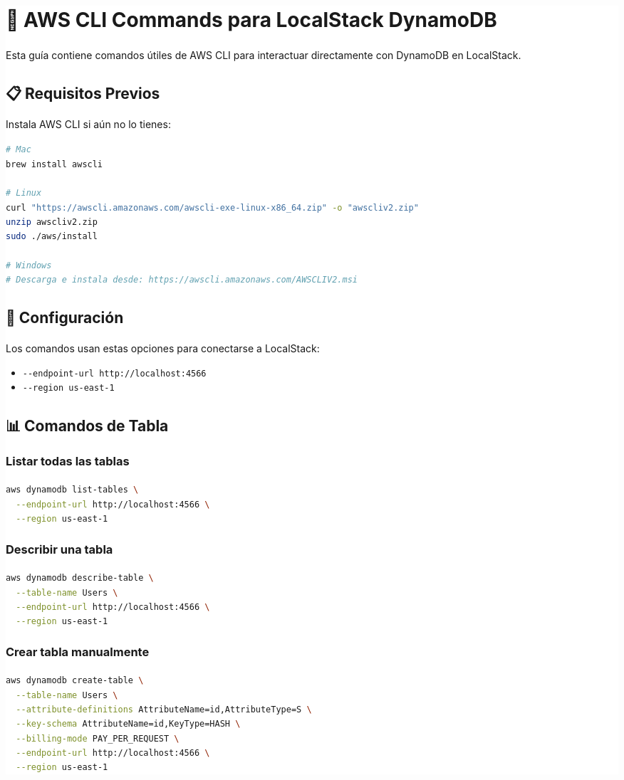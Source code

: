 # 🔧 AWS CLI Commands para LocalStack DynamoDB

Esta guía contiene comandos útiles de AWS CLI para interactuar directamente con DynamoDB en LocalStack.

## 📋 Requisitos Previos

Instala AWS CLI si aún no lo tienes:

```bash
# Mac
brew install awscli

# Linux
curl "https://awscli.amazonaws.com/awscli-exe-linux-x86_64.zip" -o "awscliv2.zip"
unzip awscliv2.zip
sudo ./aws/install

# Windows
# Descarga e instala desde: https://awscli.amazonaws.com/AWSCLIV2.msi
```

## 🔐 Configuración

Los comandos usan estas opciones para conectarse a LocalStack:
- `--endpoint-url http://localhost:4566`
- `--region us-east-1`

## 📊 Comandos de Tabla

### Listar todas las tablas
```bash
aws dynamodb list-tables \
  --endpoint-url http://localhost:4566 \
  --region us-east-1
```

### Describir una tabla
```bash
aws dynamodb describe-table \
  --table-name Users \
  --endpoint-url http://localhost:4566 \
  --region us-east-1
```

### Crear tabla manualmente
```bash
aws dynamodb create-table \
  --table-name Users \
  --attribute-definitions AttributeName=id,AttributeType=S \
  --key-schema AttributeName=id,KeyType=HASH \
  --billing-mode PAY_PER_REQUEST \
  --endpoint-url http://localhost:4566 \
  --region us-east-1
```
